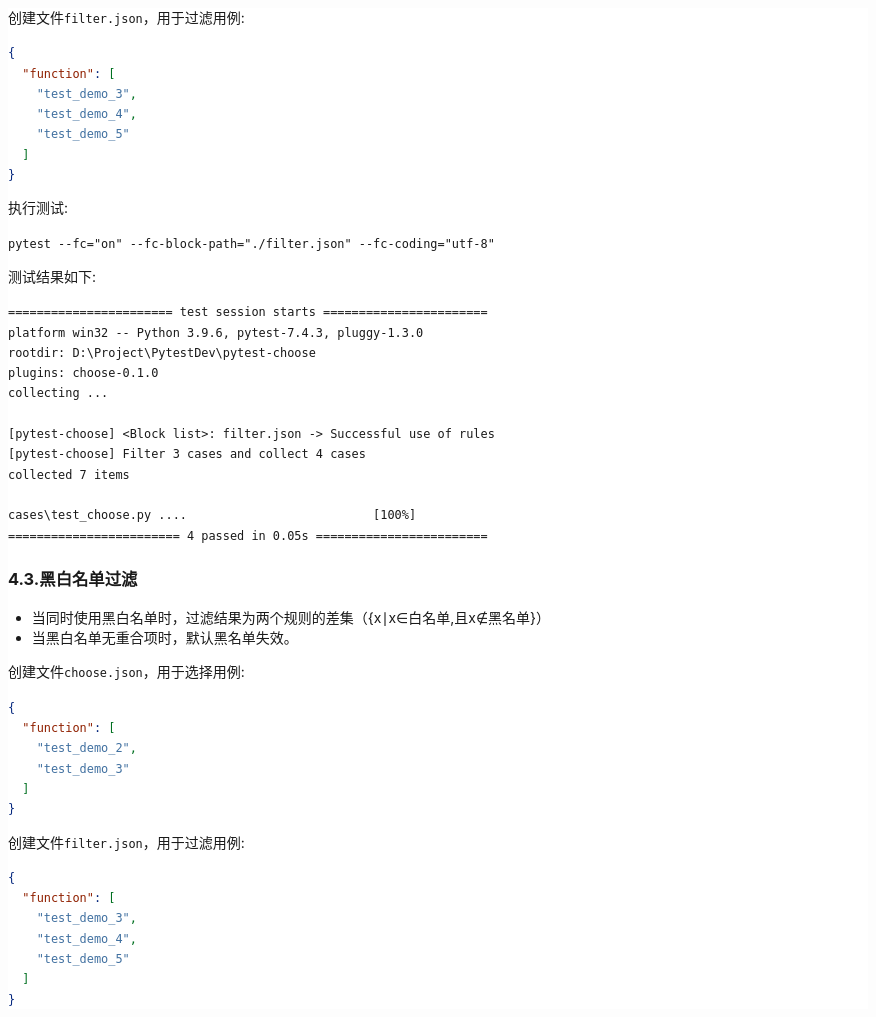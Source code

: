 创建文件`filter.json`，用于过滤用例:

```json
{
  "function": [
    "test_demo_3",
    "test_demo_4",
    "test_demo_5"
  ]
}
```

执行测试:

```shell
pytest --fc="on" --fc-block-path="./filter.json" --fc-coding="utf-8"
```

测试结果如下:
```shell              
======================= test session starts =======================
platform win32 -- Python 3.9.6, pytest-7.4.3, pluggy-1.3.0
rootdir: D:\Project\PytestDev\pytest-choose
plugins: choose-0.1.0
collecting ... 

[pytest-choose] <Block list>: filter.json -> Successful use of rules
[pytest-choose] Filter 3 cases and collect 4 cases
collected 7 items

cases\test_choose.py ....                          [100%] 
======================== 4 passed in 0.05s ======================== 
```


### 4.3.黑白名单过滤
- 当同时使用黑白名单时，过滤结果为两个规则的差集（{x∣x∈白名单,且x∉黑名单}）
- 当黑白名单无重合项时，默认黑名单失效。

创建文件`choose.json`，用于选择用例:

```json
{
  "function": [
    "test_demo_2",
    "test_demo_3"
  ]
}
```
创建文件`filter.json`，用于过滤用例:

```json
{
  "function": [
    "test_demo_3",
    "test_demo_4",
    "test_demo_5"
  ]
}
```
